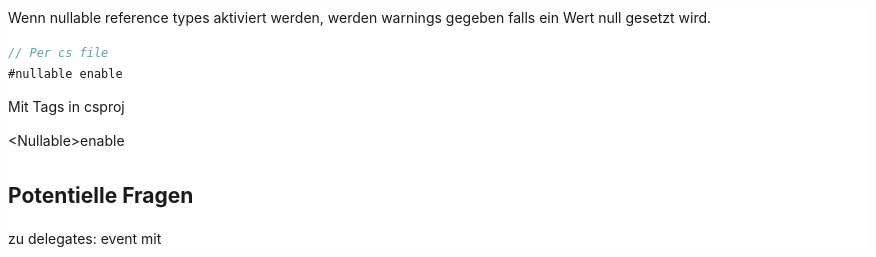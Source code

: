 Wenn nullable reference types aktiviert werden, werden warnings gegeben falls ein Wert null gesetzt wird.

```c#
// Per cs file
#nullable enable
```

Mit Tags in csproj

\<Nullable>enable</Nullable>

## Potentielle Fragen

zu delegates:
event mit 